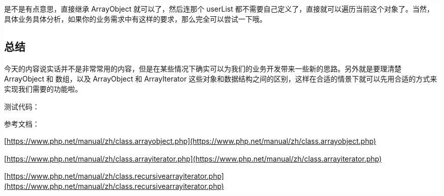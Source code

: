 是不是有点意思，直接继承 ArrayObject 就可以了，然后连那个 userList 都不需要自己定义了，直接就可以遍历当前这个对象了。当然，具体业务具体分析，如果你的业务需求中有这样的要求，那么完全可以尝试一下哦。

## 总结

今天的内容说实话并不是非常常用的内容，但是在某些情况下确实可以为我们的业务开发带来一些新的思路。另外就是要理清楚 ArrayObject 和 数组，以及 ArrayObject 和 ArrayIterator 这些对象和数据结构之间的区别，这样在合适的情景下就可以先用合适的方式来实现我们需要的功能啦。 

测试代码：

参考文档：

[https://www.php.net/manual/zh/class.arrayobject.php](https://www.php.net/manual/zh/class.arrayobject.php)

[https://www.php.net/manual/zh/class.arrayiterator.php](https://www.php.net/manual/zh/class.arrayiterator.php)

[https://www.php.net/manual/zh/class.recursivearrayiterator.php](https://www.php.net/manual/zh/class.recursivearrayiterator.php)